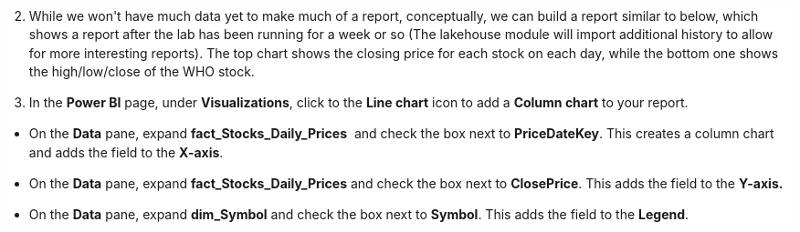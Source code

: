 2.  While we won't have much data yet to make much of a report,
    conceptually, we can build a report similar to below, which shows a
    report after the lab has been running for a week or so (The
    lakehouse module will import additional history to allow for more
    interesting reports). The top chart shows the closing price for each
    stock on each day, while the bottom one shows the high/low/close of
    the WHO stock.

3.  In the **Power BI** page, under **Visualizations**, click to the
    **Line chart** icon to add a **Column chart** to your report.

- On the **Data** pane, expand **fact_Stocks_Daily_Prices**  and check
  the box next to **PriceDateKey**. This creates a column chart and adds
  the field to the **X-axis**.

- On the **Data** pane, expand **fact_Stocks_Daily_Prices** and check
  the box next to **ClosePrice**. This adds the field to the **Y-axis.**

- On the **Data** pane, expand **dim_Symbol** and check the box next
  to **Symbol**. This adds the field to the **Legend**.
